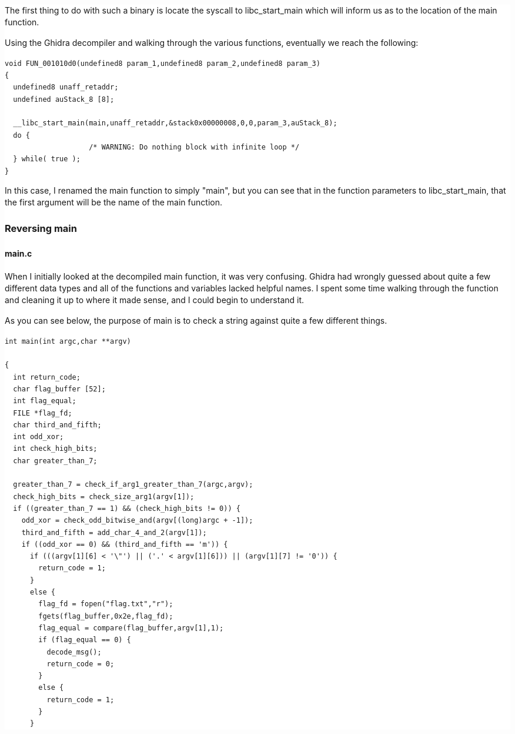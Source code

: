 The first thing to do with such a binary is locate the syscall to libc_start_main which will inform us as to the location of the main function.

Using the Ghidra decompiler and walking through the various functions, eventually we reach the following:
```
void FUN_001010d0(undefined8 param_1,undefined8 param_2,undefined8 param_3)
{
  undefined8 unaff_retaddr;
  undefined auStack_8 [8];
  
  __libc_start_main(main,unaff_retaddr,&stack0x00000008,0,0,param_3,auStack_8);
  do {
                    /* WARNING: Do nothing block with infinite loop */
  } while( true );
}
```

In this case, I renamed the main function to simply "main", but you can see that in the function parameters to libc_start_main, that the first argument will be the name of the main function.

### Reversing main

#### main.c

When I initially looked at the decompiled main function, it was very confusing.  Ghidra had wrongly guessed about quite a few different data types and all of the functions and variables lacked helpful names.  I spent some time walking through the function and cleaning it up to where it made sense, and I could begin to understand it.

As you can see below, the purpose of main is to check a string against quite a few different things.
```
int main(int argc,char **argv)

{
  int return_code;
  char flag_buffer [52];
  int flag_equal;
  FILE *flag_fd;
  char third_and_fifth;
  int odd_xor;
  int check_high_bits;
  char greater_than_7;
  
  greater_than_7 = check_if_arg1_greater_than_7(argc,argv);
  check_high_bits = check_size_arg1(argv[1]);
  if ((greater_than_7 == 1) && (check_high_bits != 0)) {
    odd_xor = check_odd_bitwise_and(argv[(long)argc + -1]);
    third_and_fifth = add_char_4_and_2(argv[1]);
    if ((odd_xor == 0) && (third_and_fifth == 'm')) {
      if (((argv[1][6] < '\"') || ('.' < argv[1][6])) || (argv[1][7] != '0')) {
        return_code = 1;
      }
      else {
        flag_fd = fopen("flag.txt","r");
        fgets(flag_buffer,0x2e,flag_fd);
        flag_equal = compare(flag_buffer,argv[1],1);
        if (flag_equal == 0) {
          decode_msg();
          return_code = 0;
        }
        else {
          return_code = 1;
        }
      }
```